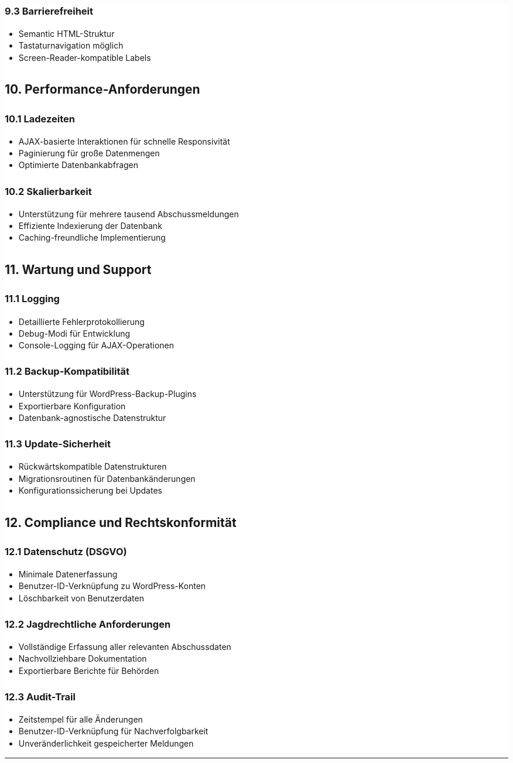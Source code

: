 ### 9.3 Barrierefreiheit
- Semantic HTML-Struktur
- Tastaturnavigation möglich
- Screen-Reader-kompatible Labels

## 10. Performance-Anforderungen

### 10.1 Ladezeiten
- AJAX-basierte Interaktionen für schnelle Responsivität
- Paginierung für große Datenmengen
- Optimierte Datenbankabfragen

### 10.2 Skalierbarkeit
- Unterstützung für mehrere tausend Abschussmeldungen
- Effiziente Indexierung der Datenbank
- Caching-freundliche Implementierung

## 11. Wartung und Support

### 11.1 Logging
- Detaillierte Fehlerprotokollierung
- Debug-Modi für Entwicklung
- Console-Logging für AJAX-Operationen

### 11.2 Backup-Kompatibilität
- Unterstützung für WordPress-Backup-Plugins
- Exportierbare Konfiguration
- Datenbank-agnostische Datenstruktur

### 11.3 Update-Sicherheit
- Rückwärtskompatible Datenstrukturen
- Migrationsroutinen für Datenbankänderungen
- Konfigurationssicherung bei Updates

## 12. Compliance und Rechtskonformität

### 12.1 Datenschutz (DSGVO)
- Minimale Datenerfassung
- Benutzer-ID-Verknüpfung zu WordPress-Konten
- Löschbarkeit von Benutzerdaten

### 12.2 Jagdrechtliche Anforderungen
- Vollständige Erfassung aller relevanten Abschussdaten
- Nachvollziehbare Dokumentation
- Exportierbare Berichte für Behörden

### 12.3 Audit-Trail
- Zeitstempel für alle Änderungen
- Benutzer-ID-Verknüpfung für Nachverfolgbarkeit
- Unveränderlichkeit gespeicherter Meldungen

---